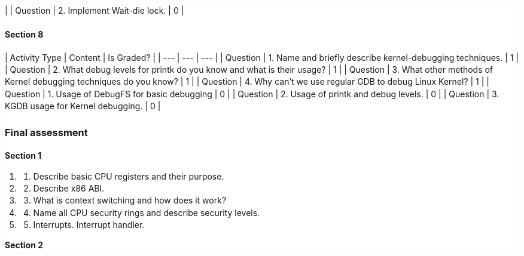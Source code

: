  |
| Question | 2. Implement Wait-die lock. | 0
 |


#### Section 8





| Activity Type | Content | Is Graded?
 |
| --- | --- | --- |
| Question | 1. Name and briefly describe kernel-debugging techniques. | 1
 |
| Question | 2. What debug levels for printk do you know and what is their usage? | 1
 |
| Question | 3. What other methods of Kernel debugging techniques do you know? | 1
 |
| Question | 4. Why can’t we use regular GDB to debug Linux Kernel? | 1
 |
| Question | 1. Usage of DebugFS for basic debugging | 0
 |
| Question | 2. Usage of printk and debug levels. | 0
 |
| Question | 3. KGDB usage for Kernel debugging. | 0
 |


### Final assessment


**Section 1**



1. 1. Describe basic CPU registers and their purpose.
2. 2. Describe x86 ABI.
3. 3. What is context switching and how does it work?
4. 4. Name all CPU security rings and describe security levels.
5. 5. Interrupts. Interrupt handler.


**Section 2**
